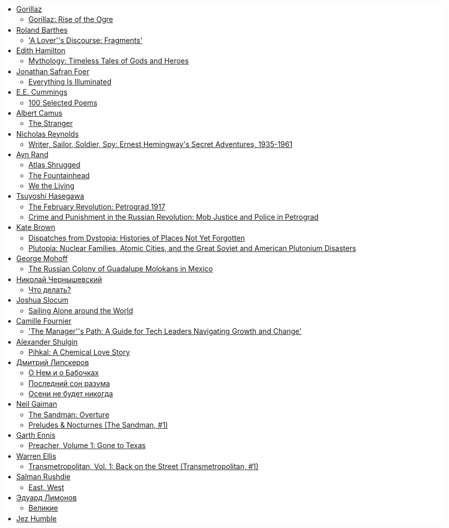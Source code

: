 - [Gorillaz](#gorillaz)
    * [Gorillaz: Rise of the Ogre](#gorillaz-rise-of-the-ogre)
- [Roland Barthes](#roland-barthes)
    * ['A Lover''s Discourse: Fragments'](#a-lovers-discourse-fragments)
- [Edith Hamilton](#edith-hamilton)
    * [Mythology: Timeless Tales of Gods and Heroes](#mythology-timeless-tales-of-gods-and-heroes)
- [Jonathan Safran Foer](#jonathan-safran-foer)
    * [Everything Is Illuminated](#everything-is-illuminated)
- [E.E. Cummings](#ee-cummings)
    * [100 Selected Poems](#100-selected-poems)
- [Albert Camus](#albert-camus)
    * [The Stranger](#the-stranger)
- [Nicholas Reynolds](#nicholas-reynolds)
    * [Writer, Sailor, Soldier, Spy: Ernest Hemingway's Secret Adventures, 1935-1961](#writer-sailor-soldier-spy-ernest-hemingways-secret-adventures-1935-1961)
- [Ayn Rand](#ayn-rand)
    * [Atlas Shrugged](#atlas-shrugged)
    * [The Fountainhead](#the-fountainhead)
    * [We the Living](#we-the-living)
- [Tsuyoshi Hasegawa](#tsuyoshi-hasegawa)
    * [The February Revolution: Petrograd 1917](#the-february-revolution-petrograd-1917)
    * [Crime and Punishment in the Russian Revolution: Mob Justice and Police in Petrograd](#crime-and-punishment-in-the-russian-revolution-mob-justice-and-police-in-petrograd)
- [Kate Brown](#kate-brown)
    * [Dispatches from Dystopia: Histories of Places Not Yet Forgotten](#dispatches-from-dystopia-histories-of-places-not-yet-forgotten)
    * [Plutopia: Nuclear Families, Atomic Cities, and the Great Soviet and American Plutonium Disasters](#plutopia-nuclear-families-atomic-cities-and-the-great-soviet-and-american-plutonium-disasters)
- [George Mohoff](#george-mohoff)
    * [The Russian Colony of Guadalupe Molokans in Mexico](#the-russian-colony-of-guadalupe-molokans-in-mexico)
- [Николай Чернышевский](#%D0%BD%D0%B8%D0%BA%D0%BE%D0%BB%D0%B0%D0%B9-%D1%87%D0%B5%D1%80%D0%BD%D1%8B%D1%88%D0%B5%D0%B2%D1%81%D0%BA%D0%B8%D0%B9)
    * [Что делать?](#%D1%87%D1%82%D0%BE-%D0%B4%D0%B5%D0%BB%D0%B0%D1%82%D1%8C)
- [Joshua Slocum](#joshua-slocum)
    * [Sailing Alone around the World](#sailing-alone-around-the-world)
- [Camille Fournier](#camille-fournier)
    * ['The Manager''s Path: A Guide for Tech Leaders Navigating Growth and Change'](#the-managers-path-a-guide-for-tech-leaders-navigating-growth-and-change)
- [Alexander Shulgin](#alexander-shulgin)
    * [Pihkal: A Chemical Love Story](#pihkal-a-chemical-love-story)
- [Дмитрий Липскеров](#%D0%B4%D0%BC%D0%B8%D1%82%D1%80%D0%B8%D0%B9-%D0%BB%D0%B8%D0%BF%D1%81%D0%BA%D0%B5%D1%80%D0%BE%D0%B2)
    * [О Нем и о Бабочках](#%D0%BE-%D0%BD%D0%B5%D0%BC-%D0%B8-%D0%BE-%D0%B1%D0%B0%D0%B1%D0%BE%D1%87%D0%BA%D0%B0%D1%85)
    * [Последний сон разума](#%D0%BF%D0%BE%D1%81%D0%BB%D0%B5%D0%B4%D0%BD%D0%B8%D0%B9-%D1%81%D0%BE%D0%BD-%D1%80%D0%B0%D0%B7%D1%83%D0%BC%D0%B0)
    * [Осени не будет никогда](#%D0%BE%D1%81%D0%B5%D0%BD%D0%B8-%D0%BD%D0%B5-%D0%B1%D1%83%D0%B4%D0%B5%D1%82-%D0%BD%D0%B8%D0%BA%D0%BE%D0%B3%D0%B4%D0%B0)
- [Neil Gaiman](#neil-gaiman)
    * [The Sandman: Overture](#the-sandman-overture)
    * [Preludes & Nocturnes (The Sandman, #1)](#preludes--nocturnes-the-sandman-%231)
- [Garth Ennis](#garth-ennis)
    * [Preacher, Volume 1: Gone to Texas](#preacher-volume-1-gone-to-texas)
- [Warren Ellis](#warren-ellis)
    * [Transmetropolitan, Vol. 1: Back on the Street (Transmetropolitan, #1)](#transmetropolitan-vol-1-back-on-the-street-transmetropolitan-%231)
- [Salman Rushdie](#salman-rushdie)
    * [East, West](#east-west)
- [Эдуард Лимонов](#%D1%8D%D0%B4%D1%83%D0%B0%D1%80%D0%B4-%D0%BB%D0%B8%D0%BC%D0%BE%D0%BD%D0%BE%D0%B2)
    * [Великие](#%D0%B2%D0%B5%D0%BB%D0%B8%D0%BA%D0%B8%D0%B5)
- [Jez Humble](#jez-humble)